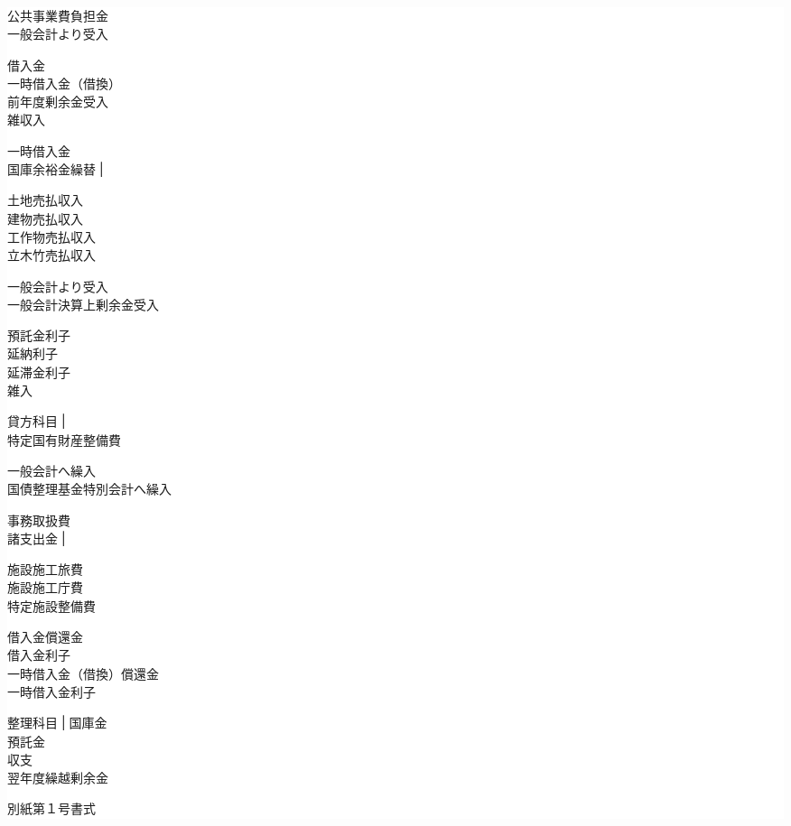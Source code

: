   
  
  
公共事業費負担金  
一般会計より受入  
  
借入金  
一時借入金（借換）  
前年度剰余金受入  
雑収入  
  
  
  
一時借入金  
国庫余裕金繰替 |    
  
土地売払収入  
建物売払収入  
工作物売払収入  
立木竹売払収入  
  
一般会計より受入  
一般会計決算上剰余金受入  
  
  
  
預託金利子  
延納利子  
延滞金利子  
雑入  
  
  
貸方科目 |    
特定国有財産整備費  
  
  
  
一般会計へ繰入  
国債整理基金特別会計へ繰入  
  
  
  
  
事務取扱費  
諸支出金 |    
  
施設施工旅費  
施設施工庁費  
特定施設整備費  
  
  
借入金償還金  
借入金利子  
一時借入金（借換）償還金  
一時借入金利子  
  
整理科目 |  国庫金  
預託金  
収支  
翌年度繰越剰余金  
  
別紙第１号書式
